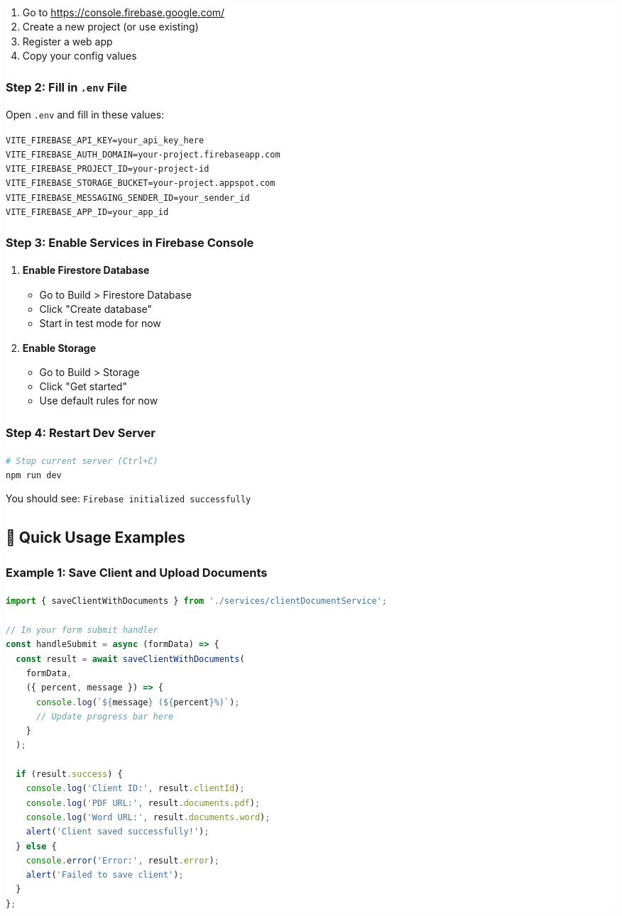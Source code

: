 1. Go to https://console.firebase.google.com/
2. Create a new project (or use existing)
3. Register a web app
4. Copy your config values

### Step 2: Fill in `.env` File

Open `.env` and fill in these values:

```env
VITE_FIREBASE_API_KEY=your_api_key_here
VITE_FIREBASE_AUTH_DOMAIN=your-project.firebaseapp.com
VITE_FIREBASE_PROJECT_ID=your-project-id
VITE_FIREBASE_STORAGE_BUCKET=your-project.appspot.com
VITE_FIREBASE_MESSAGING_SENDER_ID=your_sender_id
VITE_FIREBASE_APP_ID=your_app_id
```

### Step 3: Enable Services in Firebase Console

1. **Enable Firestore Database**
   - Go to Build > Firestore Database
   - Click "Create database"
   - Start in test mode for now

2. **Enable Storage**
   - Go to Build > Storage
   - Click "Get started"
   - Use default rules for now

### Step 4: Restart Dev Server

```bash
# Stop current server (Ctrl+C)
npm run dev
```

You should see: `Firebase initialized successfully`

## 🚀 Quick Usage Examples

### Example 1: Save Client and Upload Documents

```javascript
import { saveClientWithDocuments } from './services/clientDocumentService';

// In your form submit handler
const handleSubmit = async (formData) => {
  const result = await saveClientWithDocuments(
    formData,
    ({ percent, message }) => {
      console.log(`${message} (${percent}%)`);
      // Update progress bar here
    }
  );

  if (result.success) {
    console.log('Client ID:', result.clientId);
    console.log('PDF URL:', result.documents.pdf);
    console.log('Word URL:', result.documents.word);
    alert('Client saved successfully!');
  } else {
    console.error('Error:', result.error);
    alert('Failed to save client');
  }
};
```